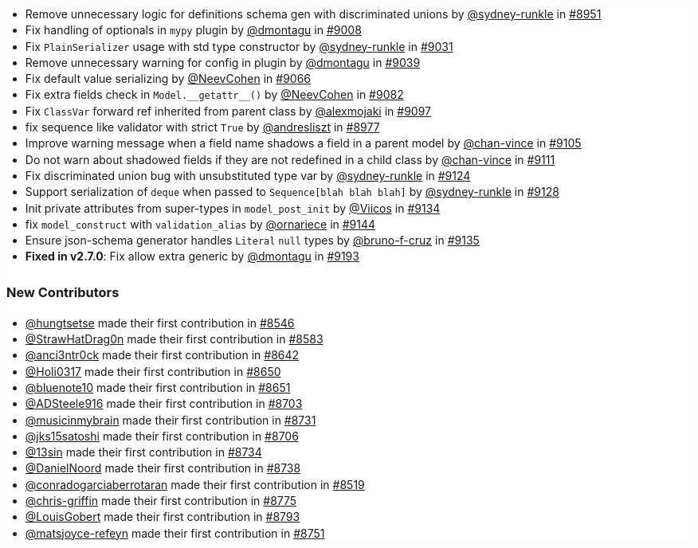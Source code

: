 * Remove unnecessary logic for definitions schema gen with discriminated unions by [@sydney-runkle](https://github.com/sydney-runkle) in [#8951](https://github.com/pydantic/pydantic/pull/8951)
* Fix handling of optionals in `mypy` plugin by [@dmontagu](https://github.com/dmontagu) in [#9008](https://github.com/pydantic/pydantic/pull/9008)
* Fix `PlainSerializer` usage with std type constructor by [@sydney-runkle](https://github.com/sydney-runkle) in [#9031](https://github.com/pydantic/pydantic/pull/9031)
* Remove unnecessary warning for config in plugin by [@dmontagu](https://github.com/dmontagu) in [#9039](https://github.com/pydantic/pydantic/pull/9039)
* Fix default value serializing by [@NeevCohen](https://github.com/NeevCohen) in [#9066](https://github.com/pydantic/pydantic/pull/9066)
* Fix extra fields check in `Model.__getattr__()` by [@NeevCohen](https://github.com/NeevCohen) in [#9082](https://github.com/pydantic/pydantic/pull/9082)
* Fix `ClassVar` forward ref inherited from parent class by [@alexmojaki](https://github.com/alexmojaki) in [#9097](https://github.com/pydantic/pydantic/pull/9097)
* fix sequence like validator with strict `True` by [@andresliszt](https://github.com/andresliszt) in [#8977](https://github.com/pydantic/pydantic/pull/8977)
* Improve warning message when a field name shadows a field in a parent model by [@chan-vince](https://github.com/chan-vince) in [#9105](https://github.com/pydantic/pydantic/pull/9105)
* Do not warn about shadowed fields if they are not redefined in a child class by [@chan-vince](https://github.com/chan-vince) in [#9111](https://github.com/pydantic/pydantic/pull/9111)
* Fix discriminated union bug with unsubstituted type var by [@sydney-runkle](https://github.com/sydney-runkle) in [#9124](https://github.com/pydantic/pydantic/pull/9124)
* Support serialization of `deque` when passed to `Sequence[blah blah blah]` by [@sydney-runkle](https://github.com/sydney-runkle) in [#9128](https://github.com/pydantic/pydantic/pull/9128)
* Init private attributes from super-types in `model_post_init` by [@Viicos](https://github.com/Viicos) in [#9134](https://github.com/pydantic/pydantic/pull/9134)
* fix `model_construct` with `validation_alias` by [@ornariece](https://github.com/ornariece) in [#9144](https://github.com/pydantic/pydantic/pull/9144)
* Ensure json-schema generator handles `Literal` `null` types by [@bruno-f-cruz](https://github.com/bruno-f-cruz) in [#9135](https://github.com/pydantic/pydantic/pull/9135)
* **Fixed in v2.7.0**: Fix allow extra generic by [@dmontagu](https://github.com/dmontagu) in [#9193](https://github.com/pydantic/pydantic/pull/9193)

### New Contributors

* [@hungtsetse](https://github.com/hungtsetse) made their first contribution in [#8546](https://github.com/pydantic/pydantic/pull/8546)
* [@StrawHatDrag0n](https://github.com/StrawHatDrag0n) made their first contribution in [#8583](https://github.com/pydantic/pydantic/pull/8583)
* [@anci3ntr0ck](https://github.com/anci3ntr0ck) made their first contribution in [#8642](https://github.com/pydantic/pydantic/pull/8642)
* [@Holi0317](https://github.com/Holi0317) made their first contribution in [#8650](https://github.com/pydantic/pydantic/pull/8650)
* [@bluenote10](https://github.com/bluenote10) made their first contribution in [#8651](https://github.com/pydantic/pydantic/pull/8651)
* [@ADSteele916](https://github.com/ADSteele916) made their first contribution in [#8703](https://github.com/pydantic/pydantic/pull/8703)
* [@musicinmybrain](https://github.com/musicinmybrain) made their first contribution in [#8731](https://github.com/pydantic/pydantic/pull/8731)
* [@jks15satoshi](https://github.com/jks15satoshi) made their first contribution in [#8706](https://github.com/pydantic/pydantic/pull/8706)
* [@13sin](https://github.com/13sin) made their first contribution in [#8734](https://github.com/pydantic/pydantic/pull/8734)
* [@DanielNoord](https://github.com/DanielNoord) made their first contribution in [#8738](https://github.com/pydantic/pydantic/pull/8738)
* [@conradogarciaberrotaran](https://github.com/conradogarciaberrotaran) made their first contribution in [#8519](https://github.com/pydantic/pydantic/pull/8519)
* [@chris-griffin](https://github.com/chris-griffin) made their first contribution in [#8775](https://github.com/pydantic/pydantic/pull/8775)
* [@LouisGobert](https://github.com/LouisGobert) made their first contribution in [#8793](https://github.com/pydantic/pydantic/pull/8793)
* [@matsjoyce-refeyn](https://github.com/matsjoyce-refeyn) made their first contribution in [#8751](https://github.com/pydantic/pydantic/pull/8751)
